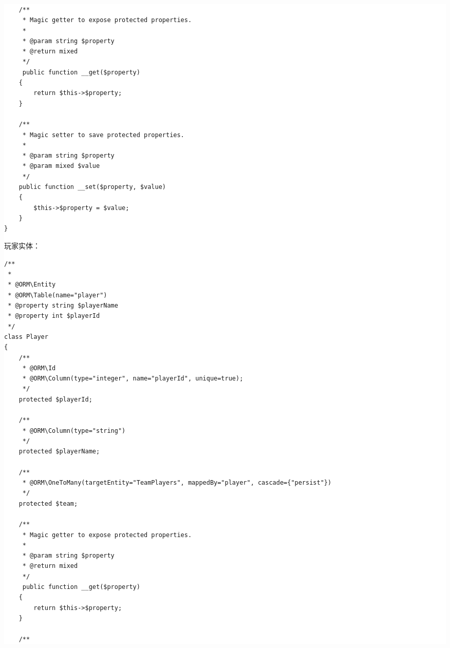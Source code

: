 ```
    /**
     * Magic getter to expose protected properties.
     *
     * @param string $property
     * @return mixed
     */
     public function __get($property)
    {
        return $this->$property;
    }

    /**
     * Magic setter to save protected properties.
     *
     * @param string $property
     * @param mixed $value
     */
    public function __set($property, $value)
    {
        $this->$property = $value;
    }
} 
```

玩家实体：

```
/**
 *
 * @ORM\Entity
 * @ORM\Table(name="player")
 * @property string $playerName
 * @property int $playerId
 */
class Player
{
    /**
     * @ORM\Id
     * @ORM\Column(type="integer", name="playerId", unique=true);
     */
    protected $playerId;

    /**
     * @ORM\Column(type="string")
     */
    protected $playerName;

    /**
     * @ORM\OneToMany(targetEntity="TeamPlayers", mappedBy="player", cascade={"persist"})
     */
    protected $team;

    /**
     * Magic getter to expose protected properties.
     *
     * @param string $property
     * @return mixed
     */
     public function __get($property)
    {
        return $this->$property;
    }

    /**
```